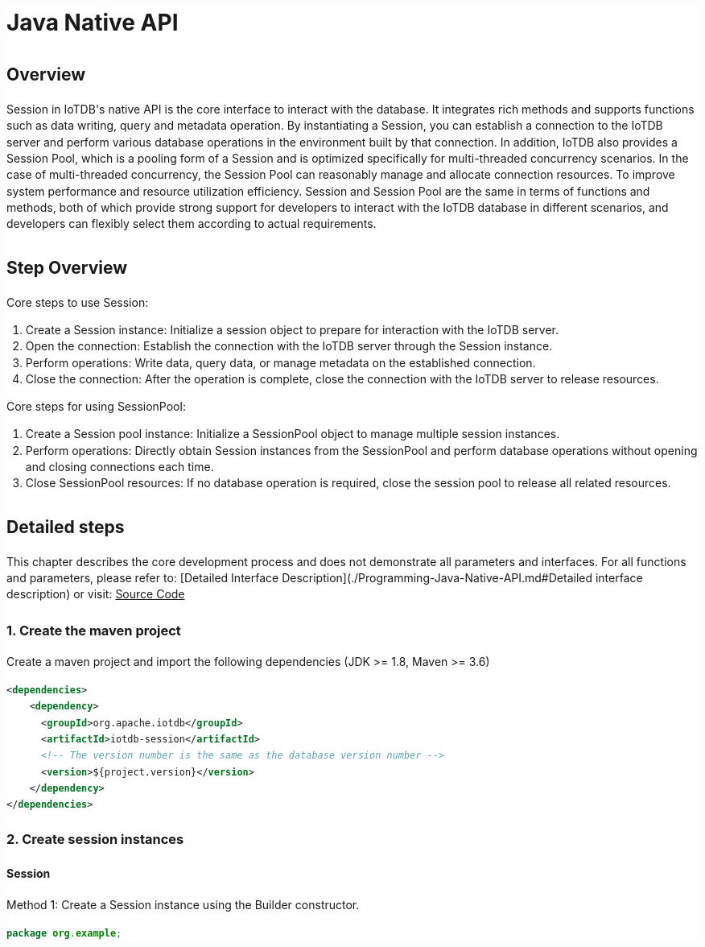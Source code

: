 

# Java Native API

## Overview
Session in IoTDB's native API is the core interface to interact with the database. It integrates rich methods and supports functions such as data writing, query and metadata operation. By instantiating a Session, you can establish a connection to the IoTDB server and perform various database operations in the environment built by that connection.
In addition, IoTDB also provides a Session Pool, which is a pooling form of a Session and is optimized specifically for multi-threaded concurrency scenarios. In the case of multi-threaded concurrency, the Session Pool can reasonably manage and allocate connection resources. To improve system performance and resource utilization efficiency. Session and Session Pool are the same in terms of functions and methods, both of which provide strong support for developers to interact with the IoTDB database in different scenarios, and developers can flexibly select them according to actual requirements.

## Step Overview
Core steps to use Session:
1. Create a Session instance: Initialize a session object to prepare for interaction with the IoTDB server.
2. Open the connection: Establish the connection with the IoTDB server through the Session instance.
3. Perform operations: Write data, query data, or manage metadata on the established connection.
4. Close the connection: After the operation is complete, close the connection with the IoTDB server to release resources.


Core steps for using SessionPool:
1. Create a Session pool instance: Initialize a SessionPool object to manage multiple session instances.
2. Perform operations: Directly obtain Session instances from the SessionPool and perform database operations without opening and closing connections each time.
3. Close SessionPool resources: If no database operation is required, close the session pool to release all related resources.

## Detailed steps
This chapter describes the core development process and does not demonstrate all parameters and interfaces. For all functions and parameters, please refer to: [Detailed Interface Description](./Programming-Java-Native-API.md#Detailed interface description) or visit: [Source Code](https://github.com/apache/iotdb/tree/master/example/session/src/main/java/org/apache/iotdb)

### 1. Create the maven project
Create a maven project and import the following dependencies (JDK >= 1.8, Maven >= 3.6)

```xml
<dependencies>
    <dependency>
      <groupId>org.apache.iotdb</groupId>
      <artifactId>iotdb-session</artifactId>
      <!-- The version number is the same as the database version number -->
      <version>${project.version}</version>
    </dependency>
</dependencies>
```
### 2. Create session instances
#### Session
Method 1: Create a Session instance using the Builder constructor.
```java
package org.example;

```